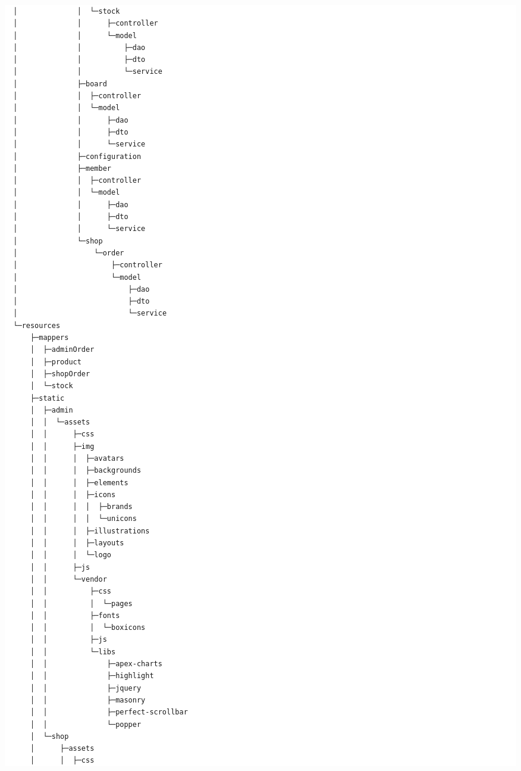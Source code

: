 ```
  │              │  └─stock  
  │              │      ├─controller  
  │              │      └─model  
  │              │          ├─dao  
  │              │          ├─dto  
  │              │          └─service  
  │              ├─board  
  │              │  ├─controller  
  │              │  └─model  
  │              │      ├─dao  
  │              │      ├─dto  
  │              │      └─service  
  │              ├─configuration  
  │              ├─member  
  │              │  ├─controller  
  │              │  └─model  
  │              │      ├─dao  
  │              │      ├─dto  
  │              │      └─service  
  │              └─shop  
  │                  └─order  
  │                      ├─controller  
  │                      └─model  
  │                          ├─dao  
  │                          ├─dto  
  │                          └─service  
  └─resources  
      ├─mappers  
      │  ├─adminOrder  
      │  ├─product  
      │  ├─shopOrder  
      │  └─stock  
      ├─static  
      │  ├─admin  
      │  │  └─assets  
      │  │      ├─css  
      │  │      ├─img  
      │  │      │  ├─avatars  
      │  │      │  ├─backgrounds  
      │  │      │  ├─elements  
      │  │      │  ├─icons  
      │  │      │  │  ├─brands  
      │  │      │  │  └─unicons  
      │  │      │  ├─illustrations  
      │  │      │  ├─layouts  
      │  │      │  └─logo  
      │  │      ├─js  
      │  │      └─vendor  
      │  │          ├─css  
      │  │          │  └─pages  
      │  │          ├─fonts  
      │  │          │  └─boxicons  
      │  │          ├─js  
      │  │          └─libs  
      │  │              ├─apex-charts  
      │  │              ├─highlight  
      │  │              ├─jquery  
      │  │              ├─masonry  
      │  │              ├─perfect-scrollbar  
      │  │              └─popper  
      │  └─shop  
      │      ├─assets  
      │      │  ├─css  
```